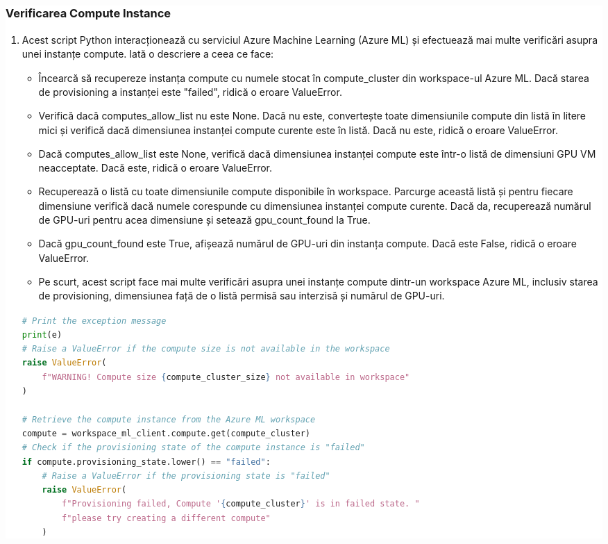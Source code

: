 ### Verificarea Compute Instance

1. Acest script Python interacționează cu serviciul Azure Machine Learning (Azure ML) și efectuează mai multe verificări asupra unei instanțe compute. Iată o descriere a ceea ce face:

    - Încearcă să recupereze instanța compute cu numele stocat în compute_cluster din workspace-ul Azure ML. Dacă starea de provisioning a instanței este "failed", ridică o eroare ValueError.

    - Verifică dacă computes_allow_list nu este None. Dacă nu este, convertește toate dimensiunile compute din listă în litere mici și verifică dacă dimensiunea instanței compute curente este în listă. Dacă nu este, ridică o eroare ValueError.

    - Dacă computes_allow_list este None, verifică dacă dimensiunea instanței compute este într-o listă de dimensiuni GPU VM neacceptate. Dacă este, ridică o eroare ValueError.

    - Recuperează o listă cu toate dimensiunile compute disponibile în workspace. Parcurge această listă și pentru fiecare dimensiune verifică dacă numele corespunde cu dimensiunea instanței compute curente. Dacă da, recuperează numărul de GPU-uri pentru acea dimensiune și setează gpu_count_found la True.

    - Dacă gpu_count_found este True, afișează numărul de GPU-uri din instanța compute. Dacă este False, ridică o eroare ValueError.

    - Pe scurt, acest script face mai multe verificări asupra unei instanțe compute dintr-un workspace Azure ML, inclusiv starea de provisioning, dimensiunea față de o listă permisă sau interzisă și numărul de GPU-uri.

    ```python
    # Print the exception message
    print(e)
    # Raise a ValueError if the compute size is not available in the workspace
    raise ValueError(
        f"WARNING! Compute size {compute_cluster_size} not available in workspace"
    )
    
    # Retrieve the compute instance from the Azure ML workspace
    compute = workspace_ml_client.compute.get(compute_cluster)
    # Check if the provisioning state of the compute instance is "failed"
    if compute.provisioning_state.lower() == "failed":
        # Raise a ValueError if the provisioning state is "failed"
        raise ValueError(
            f"Provisioning failed, Compute '{compute_cluster}' is in failed state. "
            f"please try creating a different compute"
        )
    
